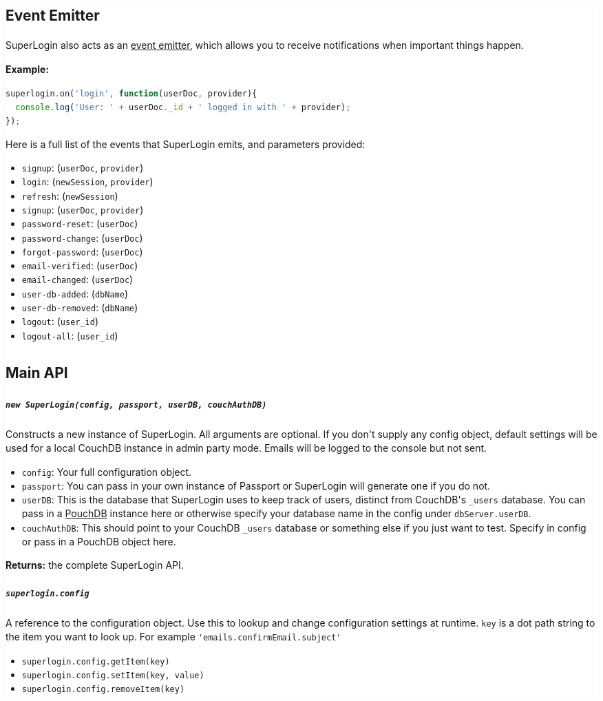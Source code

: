 ## Event Emitter

SuperLogin also acts as an [event emitter](https://nodejs.org/api/events.html), which allows you to receive notifications when important things happen.

**Example:**
```js
superlogin.on('login', function(userDoc, provider){
  console.log('User: ' + userDoc._id + ' logged in with ' + provider);
});
```

Here is a full list of the events that SuperLogin emits, and parameters provided:

- `signup`: (`userDoc`, `provider`)
- `login`: (`newSession`, `provider`)
- `refresh`: (`newSession`)
- `signup`: (`userDoc`, `provider`)
- `password-reset`: (`userDoc`)
- `password-change`: (`userDoc`)
- `forgot-password`: (`userDoc`)
- `email-verified`: (`userDoc`)
- `email-changed`: (`userDoc`)
- `user-db-added`: (`dbName`)
- `user-db-removed`: (`dbName`)
- `logout`: (`user_id`)
- `logout-all`: (`user_id`)

## Main API

##### `new SuperLogin(config, passport, userDB, couchAuthDB)`
Constructs a new instance of SuperLogin. All arguments are optional. If you don't supply any config object, default settings will be used for a local CouchDB instance in admin party mode. Emails will be logged to the console but not sent.

* `config`: Your full configuration object.
* `passport`: You can pass in your own instance of Passport or SuperLogin will generate one if you do not.
* `userDB`: This is the database that SuperLogin uses to keep track of users, distinct from CouchDB's `_users` database. You can pass in a [PouchDB](http://pouchdb.com) instance here or otherwise specify your database name in the config under `dbServer.userDB`.
* `couchAuthDB`: This should point to your CouchDB `_users` database or something else if you just want to test. Specify in config or pass in a PouchDB object here.

**Returns:** the complete SuperLogin API.

##### `superlogin.config`
A reference to the configuration object. Use this to lookup and change configuration settings at runtime. `key` is a dot path string to the item you want to look up. For example `'emails.confirmEmail.subject'`

* `superlogin.config.getItem(key)`
* `superlogin.config.setItem(key, value)`
* `superlogin.config.removeItem(key)`
